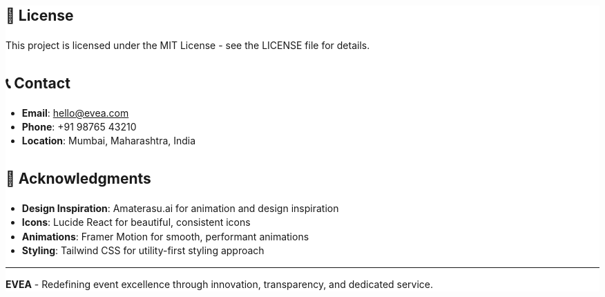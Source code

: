 ## 📄 License

This project is licensed under the MIT License - see the LICENSE file for details.

## 📞 Contact

- **Email**: hello@evea.com
- **Phone**: +91 98765 43210
- **Location**: Mumbai, Maharashtra, India

## 🙏 Acknowledgments

- **Design Inspiration**: Amaterasu.ai for animation and design inspiration
- **Icons**: Lucide React for beautiful, consistent icons
- **Animations**: Framer Motion for smooth, performant animations
- **Styling**: Tailwind CSS for utility-first styling approach

---

**EVEA** - Redefining event excellence through innovation, transparency, and dedicated service.
